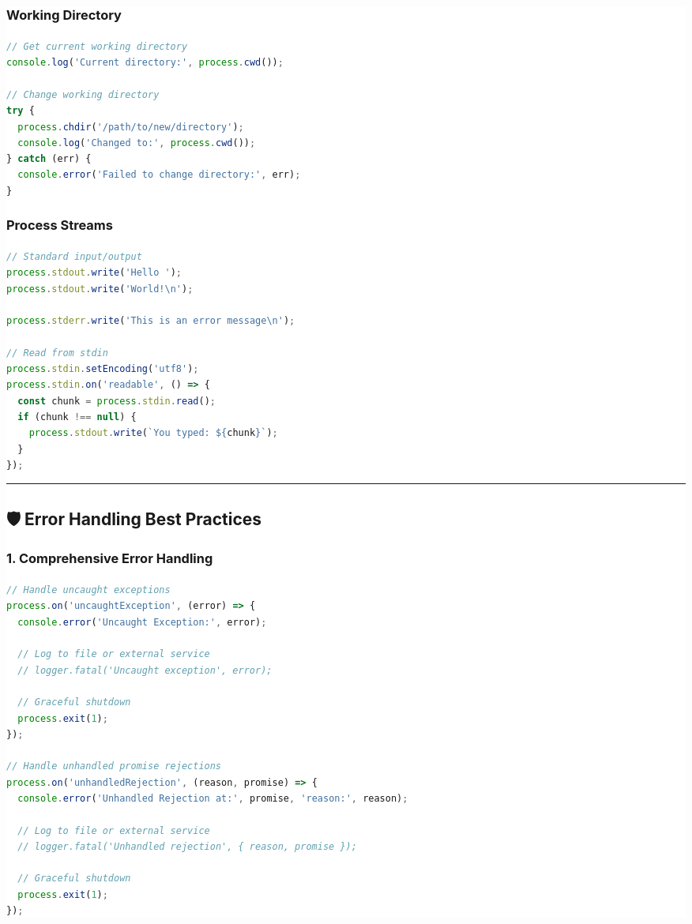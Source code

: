 ```javascript
```

### Working Directory

```javascript
// Get current working directory
console.log('Current directory:', process.cwd());

// Change working directory
try {
  process.chdir('/path/to/new/directory');
  console.log('Changed to:', process.cwd());
} catch (err) {
  console.error('Failed to change directory:', err);
}
```

### Process Streams

```javascript
// Standard input/output
process.stdout.write('Hello ');
process.stdout.write('World!\n');

process.stderr.write('This is an error message\n');

// Read from stdin
process.stdin.setEncoding('utf8');
process.stdin.on('readable', () => {
  const chunk = process.stdin.read();
  if (chunk !== null) {
    process.stdout.write(`You typed: ${chunk}`);
  }
});
```

---

## 🛡️ Error Handling Best Practices

### 1. Comprehensive Error Handling

```javascript
// Handle uncaught exceptions
process.on('uncaughtException', (error) => {
  console.error('Uncaught Exception:', error);
  
  // Log to file or external service
  // logger.fatal('Uncaught exception', error);
  
  // Graceful shutdown
  process.exit(1);
});

// Handle unhandled promise rejections
process.on('unhandledRejection', (reason, promise) => {
  console.error('Unhandled Rejection at:', promise, 'reason:', reason);
  
  // Log to file or external service
  // logger.fatal('Unhandled rejection', { reason, promise });
  
  // Graceful shutdown
  process.exit(1);
});
```